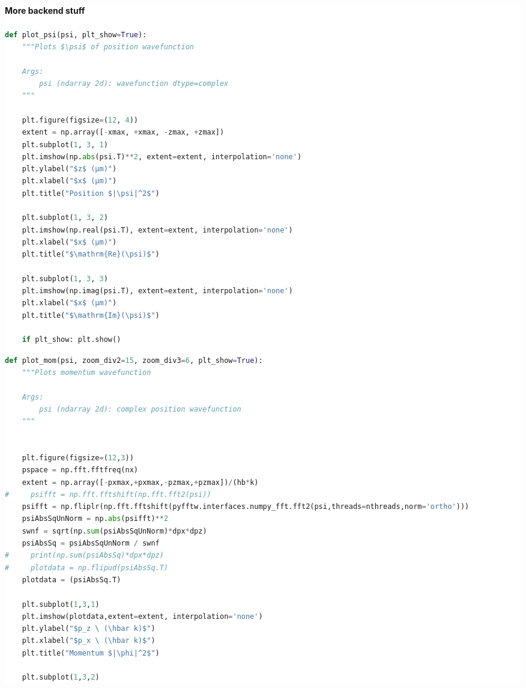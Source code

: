 ```python

```

#### More backend stuff

```python
def plot_psi(psi, plt_show=True):
    """Plots $\psi$ of position wavefunction

    Args:
        psi (ndarray 2d): wavefunction dtype=complex
    """    
    
    plt.figure(figsize=(12, 4))
    extent = np.array([-xmax, +xmax, -zmax, +zmax])
    plt.subplot(1, 3, 1)
    plt.imshow(np.abs(psi.T)**2, extent=extent, interpolation='none')
    plt.ylabel("$z$ (µm)")
    plt.xlabel("$x$ (µm)")
    plt.title("Position $|\psi|^2$")
    
    plt.subplot(1, 3, 2)
    plt.imshow(np.real(psi.T), extent=extent, interpolation='none')
    plt.xlabel("$x$ (µm)")
    plt.title("$\mathrm{Re}(\psi)$")
    
    plt.subplot(1, 3, 3)
    plt.imshow(np.imag(psi.T), extent=extent, interpolation='none')
    plt.xlabel("$x$ (µm)")
    plt.title("$\mathrm{Im}(\psi)$")
    
    if plt_show: plt.show()

```

```python
def plot_mom(psi, zoom_div2=15, zoom_div3=6, plt_show=True):
    """Plots momentum wavefunction

    Args:
        psi (ndarray 2d): complex position wavefunction
    """    
    
    
    plt.figure(figsize=(12,3))
    pspace = np.fft.fftfreq(nx)
    extent = np.array([-pxmax,+pxmax,-pzmax,+pzmax])/(hb*k)
#     psifft = np.fft.fftshift(np.fft.fft2(psi))
    psifft = np.fliplr(np.fft.fftshift(pyfftw.interfaces.numpy_fft.fft2(psi,threads=nthreads,norm='ortho')))
    psiAbsSqUnNorm = np.abs(psifft)**2
    swnf = sqrt(np.sum(psiAbsSqUnNorm)*dpx*dpz)
    psiAbsSq = psiAbsSqUnNorm / swnf
#     print(np.sum(psiAbsSq)*dpx*dpz)
#     plotdata = np.flipud(psiAbsSq.T)
    plotdata = (psiAbsSq.T)
    
    plt.subplot(1,3,1)
    plt.imshow(plotdata,extent=extent, interpolation='none') 
    plt.ylabel("$p_z \ (\hbar k)$")
    plt.xlabel("$p_x \ (\hbar k)$")
    plt.title("Momentum $|\phi|^2$")
    
    plt.subplot(1,3,2)
```